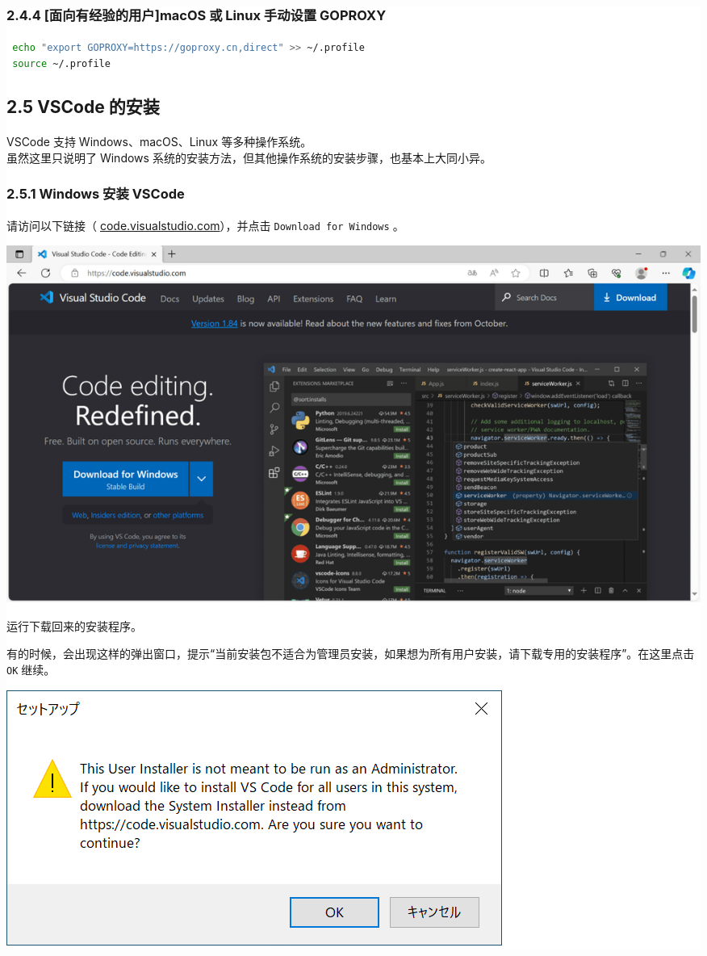 ### 2.4.4 [面向有经验的用户]macOS 或 Linux 手动设置 GOPROXY

```Bash
 echo "export GOPROXY=https://goproxy.cn,direct" >> ~/.profile
 source ~/.profile
```

## 2.5 VSCode 的安装

VSCode 支持 Windows、macOS、Linux 等多种操作系统。  
虽然这里只说明了 Windows 系统的安装方法，但其他操作系统的安装步骤，也基本上大同小异。

### 2.5.1 Windows 安装 VSCode

请访问以下链接（ [code.visualstudio.com](https://code.visualstudio.com/)），并点击 `Download for Windows` 。

![img](02_setup.assets/vscode_site.png)

运行下载回来的安装程序。  

有的时候，会出现这样的弹出窗口，提示“当前安装包不适合为管理员安装，如果想为所有用户安装，请下载专用的安装程序”。在这里点击 `OK` 继续。

![img](02_setup.assets/vscode_not_admin_hint.png)
